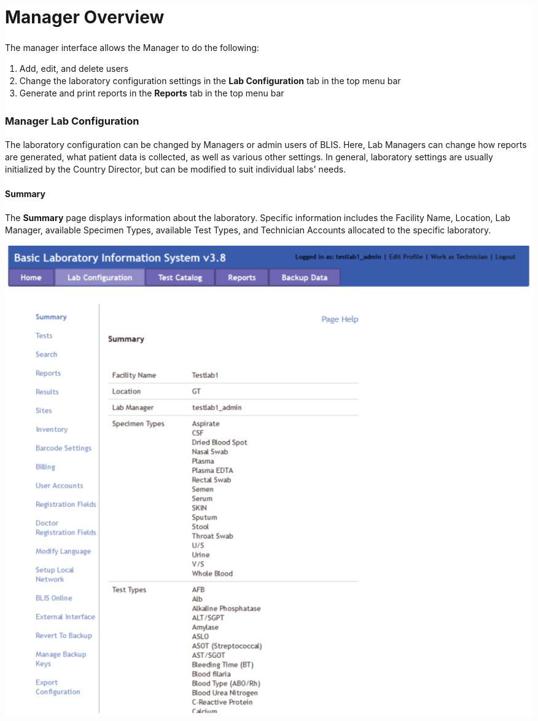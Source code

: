 # Manager Overview

The manager interface allows the Manager to do the following:

1. Add, edit, and delete users
2. Change the laboratory configuration settings in the **Lab Configuration** tab in the top menu bar
3. Generate and print reports in the **Reports** tab in the top menu bar

### Manager Lab Configuration
The laboratory configuration can be changed by Managers or admin users of BLIS. Here, Lab Managers can change how reports are generated, what patient data is collected, as well as various other settings. In general, laboratory settings are usually initialized by the Country Director, but can be modified to suit individual labs' needs.

#### Summary
The **Summary** page displays information about the laboratory. Specific information includes the Facility Name, Location, Lab Manager, available Specimen Types, available Test Types, and Technician Accounts allocated to the specific laboratory.

<p align="center">
<img src="../../images/user_guide/lab_configuration.png" width="100%"/>
</p>
